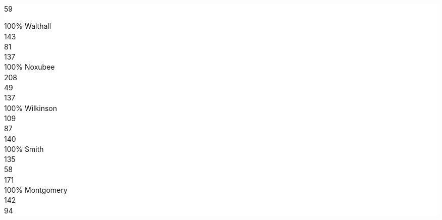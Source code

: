 59
</div></td>
<td>100<span class="eln-percent-sign">%</span></td>
</tr>
<tr class="odd">
<td>Walthall</td>
<td><div class="eln-swatch-light eln-democrat-6">
143
</div></td>
<td><div>
81
</div></td>
<td><div>
137
</div></td>
<td>100<span class="eln-percent-sign">%</span></td>
</tr>
<tr class="even">
<td>Noxubee</td>
<td><div class="eln-swatch-light eln-democrat-6">
208
</div></td>
<td><div>
49
</div></td>
<td><div>
137
</div></td>
<td>100<span class="eln-percent-sign">%</span></td>
</tr>
<tr class="odd">
<td>Wilkinson</td>
<td><div>
109
</div></td>
<td><div>
87
</div></td>
<td><div class="eln-swatch-light eln-democrat-5">
140
</div></td>
<td>100<span class="eln-percent-sign">%</span></td>
</tr>
<tr class="even">
<td>Smith</td>
<td><div>
135
</div></td>
<td><div>
58
</div></td>
<td><div class="eln-swatch-light eln-democrat-5">
171
</div></td>
<td>100<span class="eln-percent-sign">%</span></td>
</tr>
<tr class="odd">
<td>Montgomery</td>
<td><div class="eln-swatch-light eln-democrat-6">
142
</div></td>
<td><div>
94
</div></td>